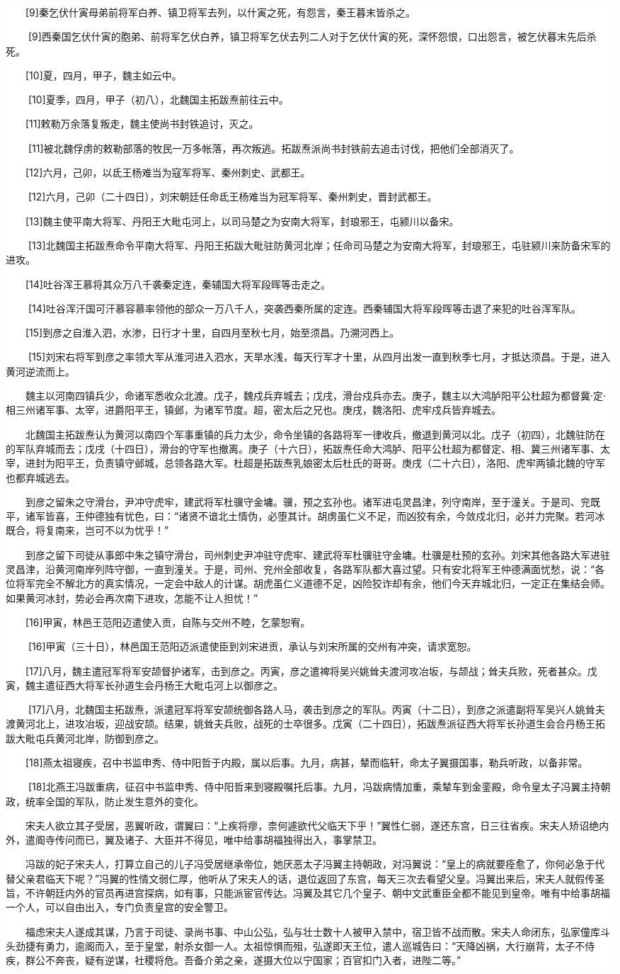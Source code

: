　　[9]秦乞伏什寅母弟前将军白养、镇卫将军去列，以什寅之死，有怨言，秦王暮末皆杀之。

　 　[9]西秦国乞伏什寅的胞弟、前将军乞伏白养，镇卫将军乞伏去列二人对于乞伏什寅的死，深怀怨恨，口出怨言，被乞伏暮末先后杀死。

　　[10]夏，四月，甲子，魏主如云中。

　 　[10]夏季，四月，甲子（初八），北魏国主拓跋焘前往云中。

　　[11]敕勒万余落复叛走，魏主使尚书封铁追讨，灭之。

　 　[11]被北魏俘虏的敕勒部落的牧民一万多帐落，再次叛逃。拓跋焘派尚书封铁前去追击讨伐，把他们全部消灭了。

　　[12]六月，己卯，以氐王杨难当为寇军将军、秦州刺史、武都王。

　 　[12]六月，己卯（二十四日），刘宋朝廷任命氐王杨难当为冠军将军、秦州刺史，晋封武都王。

　　[13]魏主使平南大将军、丹阳王大毗屯河上，以司马楚之为安南大将军，封琅邪王，屯颍川以备宋。

　 　[13]北魏国主拓跋焘命令平南大将军、丹阳王拓跋大毗驻防黄河北岸；任命司马楚之为安南大将军，封琅邪王，屯驻颍川来防备宋军的进攻。

　　[14]吐谷浑王慕将其众万八千袭秦定连，秦辅国大将军段晖等击走之。

　 　[14]吐谷浑汗国可汗慕容慕率领他的部众一万八千人，突袭西秦所属的定连。西秦辅国大将军段晖等击退了来犯的吐谷浑军队。

　　[15]到彦之自淮入泗，水渗，日行才十里，自四月至秋七月，始至须昌。乃溯河西上。

　 　[15]刘宋右将军到彦之率领大军从淮河进入泗水，天旱水浅，每天行军才十里，从四月出发一直到秋季七月，才抵达须昌。于是，进入黄河逆流而上。

　　魏主以河南四镇兵少，命诸军悉收众北渡。戊子，魏戍兵弃城去；戊戌，滑台戍兵亦去。庚子，魏主以大鸿胪阳平公杜超为都督冀·定·相三州诸军事、太宰，进爵阳平王，镇邺，为诸军节度。超，密太后之兄也。庚戌，魏洛阳、虎牢戍兵皆弃城去。

　　北魏国主拓跋焘认为黄河以南四个军事重镇的兵力太少，命令坐镇的各路将军一律收兵，撤退到黄河以北。戊子（初四），北魏驻防在的军队弃城而去；戊戌（十四日），滑台的守军也撤离。庚子（十六日），拓跋焘任命大鸿胪、阳平公杜超为都督定、相、冀三州诸军事、太宰，进封为阳平王，负责镇守邺城，总领各路大军。杜超是拓跋焘乳娘密太后杜氏的哥哥。庚戌（二十六日），洛阳、虎牢两镇北魏的守军也都弃城逃去。

　　到彦之留朱之守滑台，尹冲守虎牢，建武将军杜骥守金墉。骥，预之玄孙也。诸军进屯灵昌津，列守南岸，至于潼关。于是司、兖既平，诸军皆喜，王仲德独有忧色，曰：“诸贤不谙北土情伪，必堕其计。胡虏虽仁义不足，而凶狡有余，今敛戍北归，必并力完聚。若河冰既合，将复南来，岂可不以为忧乎！”

　　到彦之留下司徒从事郎中朱之镇守滑台，司州刺史尹冲驻守虎牢、建武将军杜骥驻守金墉。杜骥是杜预的玄孙。刘宋其他各路大军进驻灵昌津，沿黄河南岸列阵守御，一直到潼关。于是，司州、兖州全部收复，各路军队都大喜过望。只有安北将军王仲德满面忧愁，说：“各位将军完全不解北方的真实情况，一定会中敌人的计谋。胡虎虽仁义道德不足，凶险狡诈却有余，他们今天弃城北归，一定正在集结会师。如果黄河冰封，势必会再次南下进攻，怎能不让人担忧！”

　　[16]甲寅，林邑王范阳迈遣使入贡，自陈与交州不睦，乞蒙恕宥。

　 　[16]甲寅（三十日），林邑国王范阳迈派遣使臣到刘宋进贡，承认与刘宋所属的交州有冲突，请求宽恕。

　　[17]八月，魏主遣冠军将军安颉督护诸军，击到彦之。丙寅，彦之遣裨将吴兴姚耸夫渡河攻冶坂，与颉战；耸夫兵败，死者甚众。戊寅，魏主遣征西大将军长孙道生会丹杨王大毗屯河上以御彦之。

　 　[17]八月，北魏国主拓跋焘，派遣冠军将军安颉统御各路人马，袭击到彦之的军队。丙寅（十二日），到彦之派遣副将军吴兴人姚耸夫渡黄河北上，进攻冶坂，迎战安颉。结果，姚耸夫兵败，战死的士卒很多。戊寅（二十四日），拓跋焘派征西大将军长孙道生会合丹杨王拓跋大毗屯兵黄河北岸，防御到彦之。

　　[18]燕太祖寝疾，召中书监申秀、侍中阳哲于内殿，属以后事。九月，病甚，辇而临轩，命太子翼摄国事，勒兵听政，以备非常。

　 　[18]北燕王冯跋重病，征召中书监申秀、侍中阳哲来到寝殿嘱托后事。九月，冯跋病情加重，乘辇车到金銮殿，命令皇太子冯翼主持朝政，统率全国的军队，防止发生意外的变化。

　　宋夫人欲立其子受居，恶翼听政，谓翼曰：“上疾将瘳，柰何遽欲代父临天下乎！”翼性仁弱，遂还东宫，日三往省疾。宋夫人矫诏绝内外，遣阍寺传问而已，翼及诸子、大臣并不得见，唯中给事胡福独得出入，事掌禁卫。

　　冯跋的妃子宋夫人，打算立自己的儿子冯受居继承帝位，她厌恶太子冯翼主持朝政，对冯翼说：“皇上的病就要痊愈了，你何必急于代替父亲君临天下呢？”冯翼的性情文弱仁厚，他听从了宋夫人的话，退位返回了东宫，每天三次去看望父皇。冯翼出来后，宋夫人就假传圣旨，不许朝廷内外的官员再进宫探病，如有事，只能派宦官传达。冯翼及其它几个皇子、朝中文武重臣全都不能见到皇帝。唯有中给事胡福一个人，可以自由出入，专门负责皇宫的安全警卫。

　　福虑宋夫人遂成其谋，乃言于司徒、录尚书事、中山公弘，弘与壮士数十人被甲入禁中，宿卫皆不战而散。宋夫人命闭东，弘家僮库斗头劲捷有勇力，逾阁而入，至于皇堂，射杀女御一人。太祖惊惧而殂，弘遂即天王位，遣人巡城告曰：“天降凶祸，大行崩背，太子不侍疾，群公不奔丧，疑有逆谋，社稷将危。吾备介弟之亲，遂摄大位以宁国家；百官扣门入者，进陛二等。”
